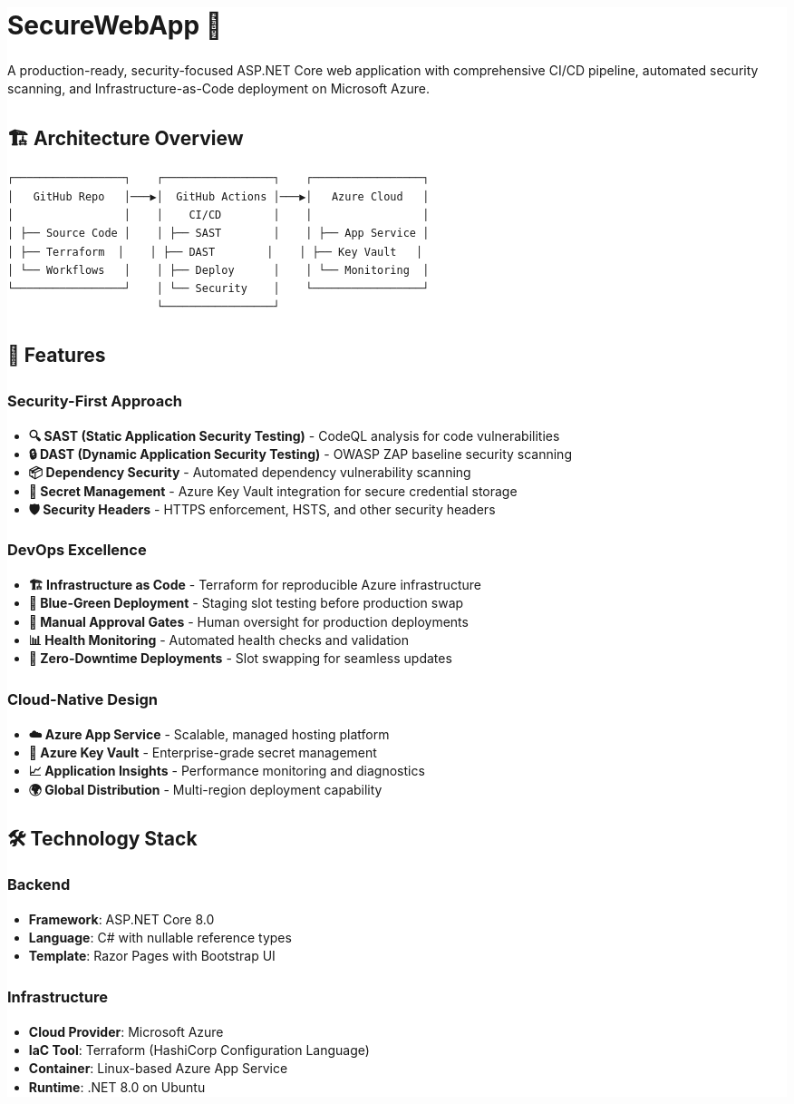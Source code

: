 # SecureWebApp 🔐

A production-ready, security-focused ASP.NET Core web application with comprehensive CI/CD pipeline, automated security scanning, and Infrastructure-as-Code deployment on Microsoft Azure.

## 🏗️ Architecture Overview

```
┌─────────────────┐    ┌─────────────────┐    ┌─────────────────┐
│   GitHub Repo   │───▶│  GitHub Actions │───▶│   Azure Cloud   │
│                 │    │    CI/CD        │    │                 │
│ ├── Source Code │    │ ├── SAST        │    │ ├── App Service │
│ ├── Terraform  │    │ ├── DAST        │    │ ├── Key Vault   │
│ └── Workflows   │    │ ├── Deploy      │    │ └── Monitoring  │
└─────────────────┘    │ └── Security    │    └─────────────────┘
                       └─────────────────┘
```

## 🚀 Features

### Security-First Approach
- **🔍 SAST (Static Application Security Testing)** - CodeQL analysis for code vulnerabilities
- **🔒 DAST (Dynamic Application Security Testing)** - OWASP ZAP baseline security scanning
- **📦 Dependency Security** - Automated dependency vulnerability scanning
- **🔑 Secret Management** - Azure Key Vault integration for secure credential storage
- **🛡️ Security Headers** - HTTPS enforcement, HSTS, and other security headers

### DevOps Excellence
- **🏗️ Infrastructure as Code** - Terraform for reproducible Azure infrastructure
- **🔄 Blue-Green Deployment** - Staging slot testing before production swap
- **👥 Manual Approval Gates** - Human oversight for production deployments
- **📊 Health Monitoring** - Automated health checks and validation
- **🎯 Zero-Downtime Deployments** - Slot swapping for seamless updates

### Cloud-Native Design
- **☁️ Azure App Service** - Scalable, managed hosting platform
- **🔐 Azure Key Vault** - Enterprise-grade secret management
- **📈 Application Insights** - Performance monitoring and diagnostics
- **🌍 Global Distribution** - Multi-region deployment capability

## 🛠️ Technology Stack

### Backend
- **Framework**: ASP.NET Core 8.0
- **Language**: C# with nullable reference types
- **Template**: Razor Pages with Bootstrap UI

### Infrastructure
- **Cloud Provider**: Microsoft Azure
- **IaC Tool**: Terraform (HashiCorp Configuration Language)
- **Container**: Linux-based Azure App Service
- **Runtime**: .NET 8.0 on Ubuntu
